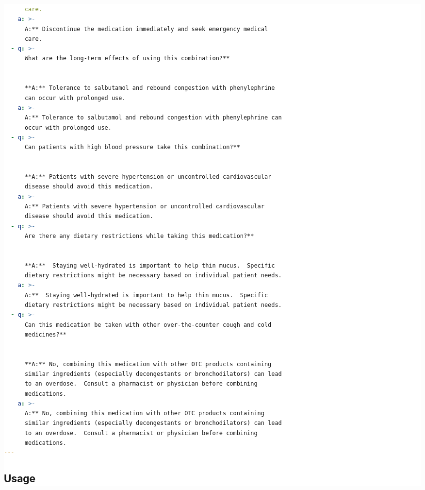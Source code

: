 ```yaml
      care.
    a: >-
      A:** Discontinue the medication immediately and seek emergency medical
      care.
  - q: >-
      What are the long-term effects of using this combination?**


      **A:** Tolerance to salbutamol and rebound congestion with phenylephrine
      can occur with prolonged use.
    a: >-
      A:** Tolerance to salbutamol and rebound congestion with phenylephrine can
      occur with prolonged use.
  - q: >-
      Can patients with high blood pressure take this combination?**


      **A:** Patients with severe hypertension or uncontrolled cardiovascular
      disease should avoid this medication.
    a: >-
      A:** Patients with severe hypertension or uncontrolled cardiovascular
      disease should avoid this medication.
  - q: >-
      Are there any dietary restrictions while taking this medication?**


      **A:**  Staying well-hydrated is important to help thin mucus.  Specific
      dietary restrictions might be necessary based on individual patient needs.
    a: >-
      A:**  Staying well-hydrated is important to help thin mucus.  Specific
      dietary restrictions might be necessary based on individual patient needs.
  - q: >-
      Can this medication be taken with other over-the-counter cough and cold
      medicines?**


      **A:** No, combining this medication with other OTC products containing
      similar ingredients (especially decongestants or bronchodilators) can lead
      to an overdose.  Consult a pharmacist or physician before combining
      medications.
    a: >-
      A:** No, combining this medication with other OTC products containing
      similar ingredients (especially decongestants or bronchodilators) can lead
      to an overdose.  Consult a pharmacist or physician before combining
      medications.
---
```

## **Usage**
